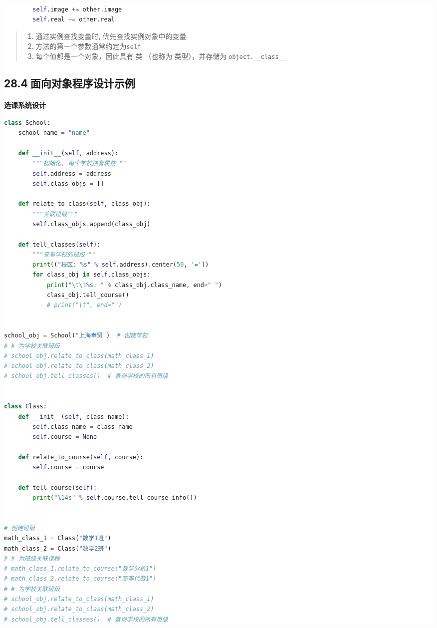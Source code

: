 ```python
        self.image += other.image
        self.real += other.real
```
> 1. 通过实例查找变量时, 优先查找实例对象中的变量
> 2. 方法的第一个参数通常约定为`self`
> 3. 每个值都是一个对象，因此具有 类 （也称为 类型），并存储为 `object.__class__`

## 28.4 面向对象程序设计示例
**选课系统设计**
```python
class School:
    school_name = "name"

    def __init__(self, address):
        """初始化, 每个学校独有属性"""
        self.address = address
        self.class_objs = []

    def relate_to_class(self, class_obj):
        """关联班级"""
        self.class_objs.append(class_obj)

    def tell_classes(self):
        """查看学校的班级"""
        print(("校区: %s" % self.address).center(50, '='))
        for class_obj in self.class_objs:
            print("\t\t%s: " % class_obj.class_name, end=" ")
            class_obj.tell_course()
            # print("\t", end="")


school_obj = School("上海奉贤")  # 创建学校
# # 为学校关联班级
# school_obj.relate_to_class(math_class_1)
# school_obj.relate_to_class(math_class_2)
# school_obj.tell_classes()  # 查询学校的所有班级


class Class:
    def __init__(self, class_name):
        self.class_name = class_name
        self.course = None

    def relate_to_course(self, course):
        self.course = course

    def tell_course(self):
        print("%14s" % self.course.tell_course_info())


# 创建班级
math_class_1 = Class("数学1班")
math_class_2 = Class("数学2班")
# # 为班级关联课程
# math_class_1.relate_to_course("数学分析1")
# math_class_2.relate_to_course("高等代数1")
# # 为学校关联班级
# school_obj.relate_to_class(math_class_1)
# school_obj.relate_to_class(math_class_2)
# school_obj.tell_classes()  # 查询学校的所有班级


```